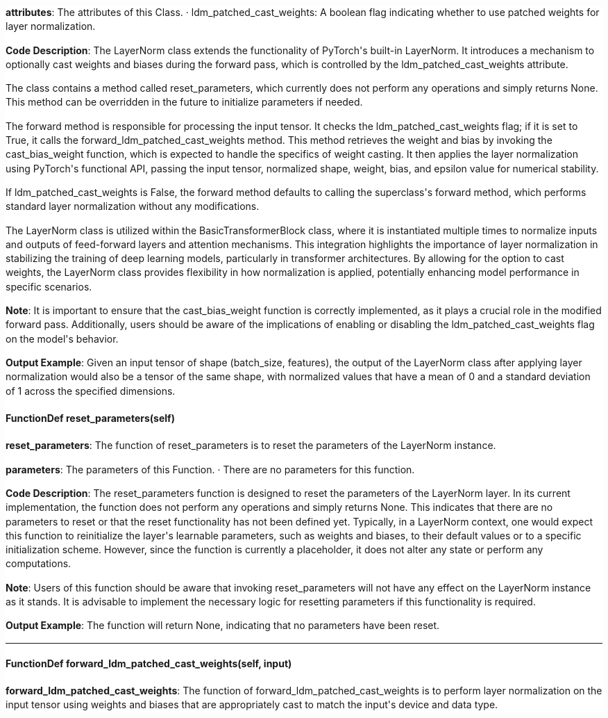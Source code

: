 **attributes**: The attributes of this Class.
· ldm_patched_cast_weights: A boolean flag indicating whether to use patched weights for layer normalization.

**Code Description**: The LayerNorm class extends the functionality of PyTorch's built-in LayerNorm. It introduces a mechanism to optionally cast weights and biases during the forward pass, which is controlled by the ldm_patched_cast_weights attribute. 

The class contains a method called reset_parameters, which currently does not perform any operations and simply returns None. This method can be overridden in the future to initialize parameters if needed.

The forward method is responsible for processing the input tensor. It checks the ldm_patched_cast_weights flag; if it is set to True, it calls the forward_ldm_patched_cast_weights method. This method retrieves the weight and bias by invoking the cast_bias_weight function, which is expected to handle the specifics of weight casting. It then applies the layer normalization using PyTorch's functional API, passing the input tensor, normalized shape, weight, bias, and epsilon value for numerical stability.

If ldm_patched_cast_weights is False, the forward method defaults to calling the superclass's forward method, which performs standard layer normalization without any modifications.

The LayerNorm class is utilized within the BasicTransformerBlock class, where it is instantiated multiple times to normalize inputs and outputs of feed-forward layers and attention mechanisms. This integration highlights the importance of layer normalization in stabilizing the training of deep learning models, particularly in transformer architectures. By allowing for the option to cast weights, the LayerNorm class provides flexibility in how normalization is applied, potentially enhancing model performance in specific scenarios.

**Note**: It is important to ensure that the cast_bias_weight function is correctly implemented, as it plays a crucial role in the modified forward pass. Additionally, users should be aware of the implications of enabling or disabling the ldm_patched_cast_weights flag on the model's behavior.

**Output Example**: Given an input tensor of shape (batch_size, features), the output of the LayerNorm class after applying layer normalization would also be a tensor of the same shape, with normalized values that have a mean of 0 and a standard deviation of 1 across the specified dimensions.
#### FunctionDef reset_parameters(self)
**reset_parameters**: The function of reset_parameters is to reset the parameters of the LayerNorm instance.

**parameters**: The parameters of this Function.
· There are no parameters for this function.

**Code Description**: The reset_parameters function is designed to reset the parameters of the LayerNorm layer. In its current implementation, the function does not perform any operations and simply returns None. This indicates that there are no parameters to reset or that the reset functionality has not been defined yet. Typically, in a LayerNorm context, one would expect this function to reinitialize the layer's learnable parameters, such as weights and biases, to their default values or to a specific initialization scheme. However, since the function is currently a placeholder, it does not alter any state or perform any computations.

**Note**: Users of this function should be aware that invoking reset_parameters will not have any effect on the LayerNorm instance as it stands. It is advisable to implement the necessary logic for resetting parameters if this functionality is required.

**Output Example**: The function will return None, indicating that no parameters have been reset.
***
#### FunctionDef forward_ldm_patched_cast_weights(self, input)
**forward_ldm_patched_cast_weights**: The function of forward_ldm_patched_cast_weights is to perform layer normalization on the input tensor using weights and biases that are appropriately cast to match the input's device and data type.
